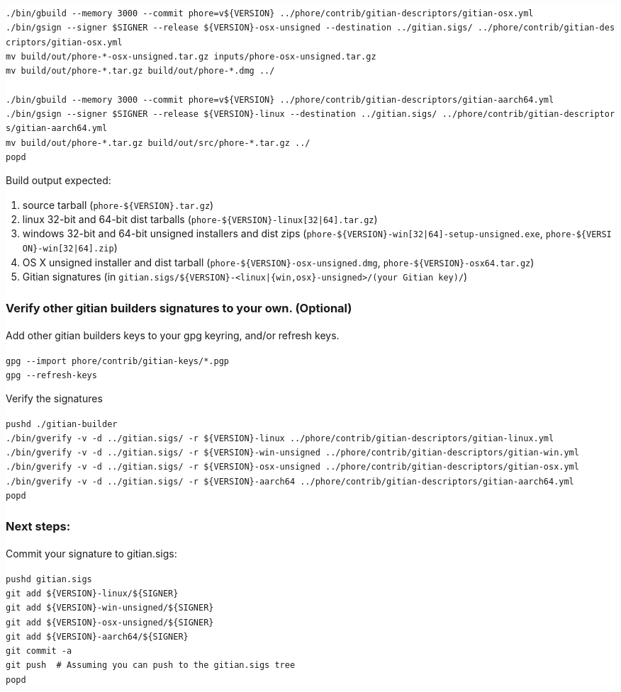     ./bin/gbuild --memory 3000 --commit phore=v${VERSION} ../phore/contrib/gitian-descriptors/gitian-osx.yml
    ./bin/gsign --signer $SIGNER --release ${VERSION}-osx-unsigned --destination ../gitian.sigs/ ../phore/contrib/gitian-descriptors/gitian-osx.yml
    mv build/out/phore-*-osx-unsigned.tar.gz inputs/phore-osx-unsigned.tar.gz
    mv build/out/phore-*.tar.gz build/out/phore-*.dmg ../

    ./bin/gbuild --memory 3000 --commit phore=v${VERSION} ../phore/contrib/gitian-descriptors/gitian-aarch64.yml
    ./bin/gsign --signer $SIGNER --release ${VERSION}-linux --destination ../gitian.sigs/ ../phore/contrib/gitian-descriptors/gitian-aarch64.yml
    mv build/out/phore-*.tar.gz build/out/src/phore-*.tar.gz ../
    popd

Build output expected:

  1. source tarball (`phore-${VERSION}.tar.gz`)
  2. linux 32-bit and 64-bit dist tarballs (`phore-${VERSION}-linux[32|64].tar.gz`)
  3. windows 32-bit and 64-bit unsigned installers and dist zips (`phore-${VERSION}-win[32|64]-setup-unsigned.exe`, `phore-${VERSION}-win[32|64].zip`)
  4. OS X unsigned installer and dist tarball (`phore-${VERSION}-osx-unsigned.dmg`, `phore-${VERSION}-osx64.tar.gz`)
  5. Gitian signatures (in `gitian.sigs/${VERSION}-<linux|{win,osx}-unsigned>/(your Gitian key)/`)

### Verify other gitian builders signatures to your own. (Optional)

Add other gitian builders keys to your gpg keyring, and/or refresh keys.

    gpg --import phore/contrib/gitian-keys/*.pgp
    gpg --refresh-keys

Verify the signatures

    pushd ./gitian-builder
    ./bin/gverify -v -d ../gitian.sigs/ -r ${VERSION}-linux ../phore/contrib/gitian-descriptors/gitian-linux.yml
    ./bin/gverify -v -d ../gitian.sigs/ -r ${VERSION}-win-unsigned ../phore/contrib/gitian-descriptors/gitian-win.yml
    ./bin/gverify -v -d ../gitian.sigs/ -r ${VERSION}-osx-unsigned ../phore/contrib/gitian-descriptors/gitian-osx.yml
    ./bin/gverify -v -d ../gitian.sigs/ -r ${VERSION}-aarch64 ../phore/contrib/gitian-descriptors/gitian-aarch64.yml
    popd

### Next steps:

Commit your signature to gitian.sigs:

    pushd gitian.sigs
    git add ${VERSION}-linux/${SIGNER}
    git add ${VERSION}-win-unsigned/${SIGNER}
    git add ${VERSION}-osx-unsigned/${SIGNER}
    git add ${VERSION}-aarch64/${SIGNER}
    git commit -a
    git push  # Assuming you can push to the gitian.sigs tree
    popd
